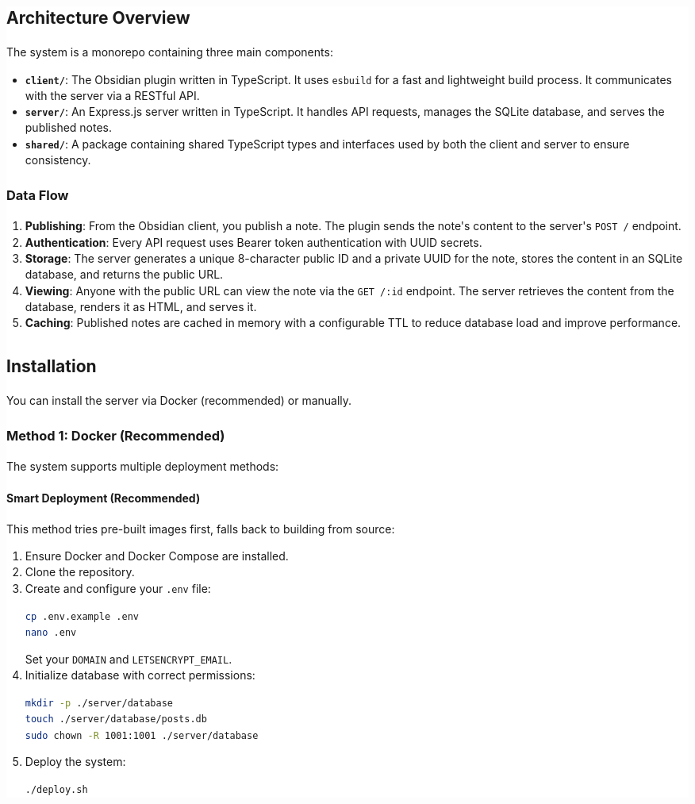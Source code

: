 ## Architecture Overview

The system is a monorepo containing three main components:

- **`client/`**: The Obsidian plugin written in TypeScript. It uses `esbuild` for a fast and lightweight build process. It communicates with the server via a RESTful API.
- **`server/`**: An Express.js server written in TypeScript. It handles API requests, manages the SQLite database, and serves the published notes.
- **`shared/`**: A package containing shared TypeScript types and interfaces used by both the client and server to ensure consistency.

### Data Flow

1. **Publishing**: From the Obsidian client, you publish a note. The plugin sends the note's content to the server's `POST /` endpoint.
2. **Authentication**: Every API request uses Bearer token authentication with UUID secrets.
3. **Storage**: The server generates a unique 8-character public ID and a private UUID for the note, stores the content in an SQLite database, and returns the public URL.
4. **Viewing**: Anyone with the public URL can view the note via the `GET /:id` endpoint. The server retrieves the content from the database, renders it as HTML, and serves it.
5. **Caching**: Published notes are cached in memory with a configurable TTL to reduce database load and improve performance.

## Installation

You can install the server via Docker (recommended) or manually.

### Method 1: Docker (Recommended)

The system supports multiple deployment methods:

#### Smart Deployment (Recommended)
This method tries pre-built images first, falls back to building from source:

1. Ensure Docker and Docker Compose are installed.
2. Clone the repository.
3. Create and configure your `.env` file:
   ```bash
   cp .env.example .env
   nano .env
   ```
   Set your `DOMAIN` and `LETSENCRYPT_EMAIL`.
4. Initialize database with correct permissions:
   ```bash
   mkdir -p ./server/database
   touch ./server/database/posts.db
   sudo chown -R 1001:1001 ./server/database
   ```
5. Deploy the system:
   ```bash
   ./deploy.sh
   ```
